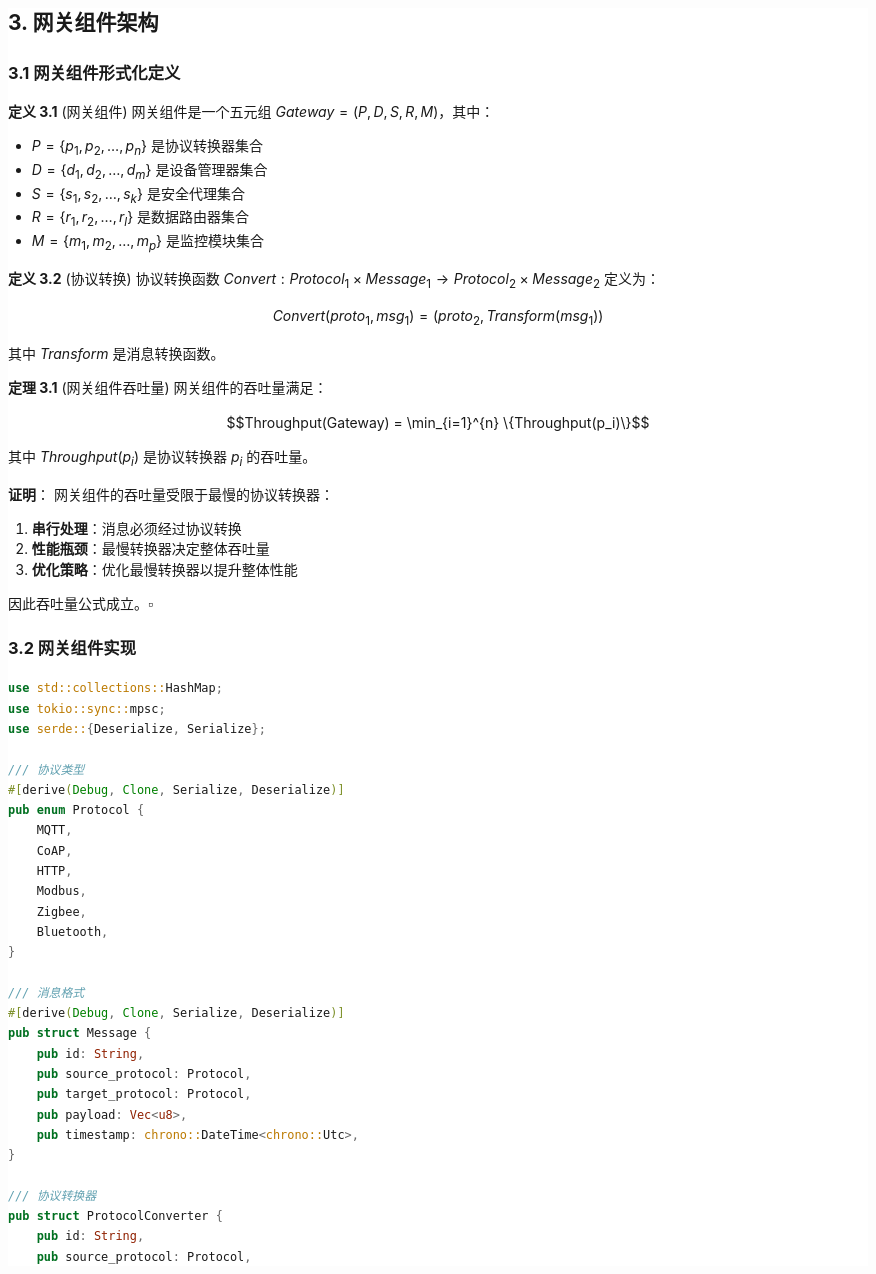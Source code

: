 ## 3. 网关组件架构

### 3.1 网关组件形式化定义

**定义 3.1** (网关组件)
网关组件是一个五元组 $Gateway = (P, D, S, R, M)$，其中：

- $P = \{p_1, p_2, \ldots, p_n\}$ 是协议转换器集合
- $D = \{d_1, d_2, \ldots, d_m\}$ 是设备管理器集合
- $S = \{s_1, s_2, \ldots, s_k\}$ 是安全代理集合
- $R = \{r_1, r_2, \ldots, r_l\}$ 是数据路由器集合
- $M = \{m_1, m_2, \ldots, m_p\}$ 是监控模块集合

**定义 3.2** (协议转换)
协议转换函数 $Convert: Protocol_1 \times Message_1 \rightarrow Protocol_2 \times Message_2$ 定义为：

$$Convert(proto_1, msg_1) = (proto_2, Transform(msg_1))$$

其中 $Transform$ 是消息转换函数。

**定理 3.1** (网关组件吞吐量)
网关组件的吞吐量满足：

$$Throughput(Gateway) = \min_{i=1}^{n} \{Throughput(p_i)\}$$

其中 $Throughput(p_i)$ 是协议转换器 $p_i$ 的吞吐量。

**证明**：
网关组件的吞吐量受限于最慢的协议转换器：

1. **串行处理**：消息必须经过协议转换
2. **性能瓶颈**：最慢转换器决定整体吞吐量
3. **优化策略**：优化最慢转换器以提升整体性能

因此吞吐量公式成立。$\square$

### 3.2 网关组件实现

```rust
use std::collections::HashMap;
use tokio::sync::mpsc;
use serde::{Deserialize, Serialize};

/// 协议类型
#[derive(Debug, Clone, Serialize, Deserialize)]
pub enum Protocol {
    MQTT,
    CoAP,
    HTTP,
    Modbus,
    Zigbee,
    Bluetooth,
}

/// 消息格式
#[derive(Debug, Clone, Serialize, Deserialize)]
pub struct Message {
    pub id: String,
    pub source_protocol: Protocol,
    pub target_protocol: Protocol,
    pub payload: Vec<u8>,
    pub timestamp: chrono::DateTime<chrono::Utc>,
}

/// 协议转换器
pub struct ProtocolConverter {
    pub id: String,
    pub source_protocol: Protocol,
```